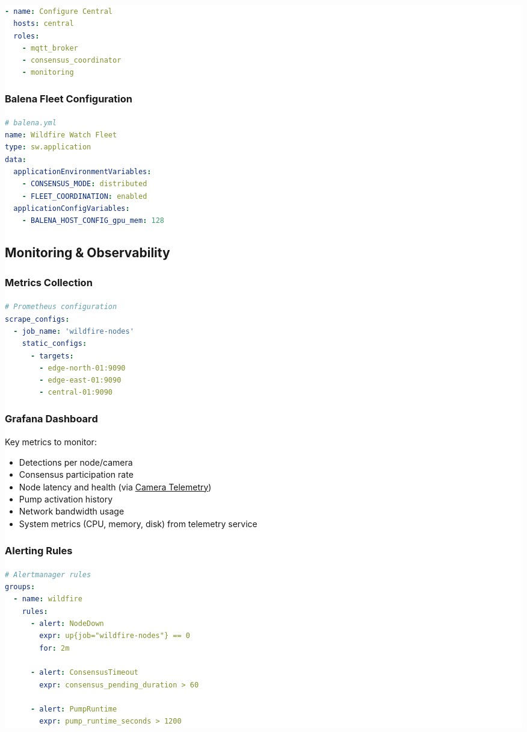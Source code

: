 ```yaml
- name: Configure Central
  hosts: central
  roles:
    - mqtt_broker
    - consensus_coordinator
    - monitoring
```

### Balena Fleet Configuration

```yaml
# balena.yml
name: Wildfire Watch Fleet
type: sw.application
data:
  applicationEnvironmentVariables:
    - CONSENSUS_MODE: distributed
    - FLEET_COORDINATION: enabled
  applicationConfigVariables:
    - BALENA_HOST_CONFIG_gpu_mem: 128
```

## Monitoring & Observability

### Metrics Collection

```yaml
# Prometheus configuration
scrape_configs:
  - job_name: 'wildfire-nodes'
    static_configs:
      - targets:
        - edge-north-01:9090
        - edge-east-01:9090
        - central-01:9090
```

### Grafana Dashboard

Key metrics to monitor:
- Detections per node/camera
- Consensus participation rate
- Node latency and health (via [Camera Telemetry](../cam_telemetry/README.md))
- Pump activation history
- Network bandwidth usage
- System metrics (CPU, memory, disk) from telemetry service

### Alerting Rules

```yaml
# Alertmanager rules
groups:
  - name: wildfire
    rules:
      - alert: NodeDown
        expr: up{job="wildfire-nodes"} == 0
        for: 2m
        
      - alert: ConsensusTimeout
        expr: consensus_pending_duration > 60
        
      - alert: PumpRuntime
        expr: pump_runtime_seconds > 1200
```
